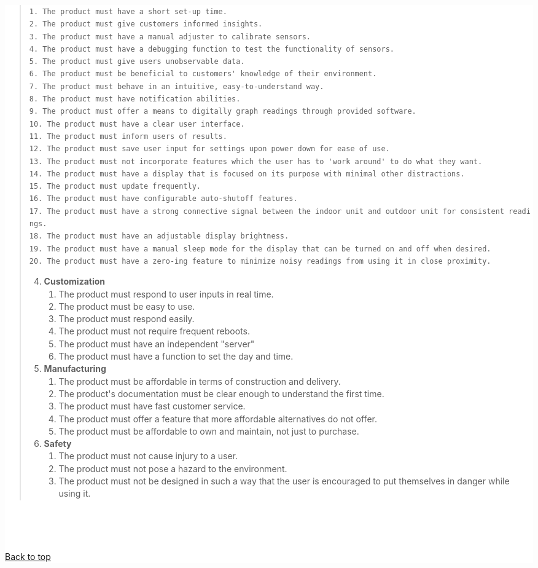 >     1. The product must have a short set-up time.
>     2. The product must give customers informed insights.
>     3. The product must have a manual adjuster to calibrate sensors.
>     4. The product must have a debugging function to test the functionality of sensors.
>     5. The product must give users unobservable data.
>     6. The product must be beneficial to customers' knowledge of their environment.
>     7. The product must behave in an intuitive, easy-to-understand way.
>     8. The product must have notification abilities.
>     9. The product must offer a means to digitally graph readings through provided software.
>     10. The product must have a clear user interface.
>     11. The product must inform users of results.
>     12. The product must save user input for settings upon power down for ease of use.
>     13. The product must not incorporate features which the user has to 'work around' to do what they want.
>     14. The product must have a display that is focused on its purpose with minimal other distractions.
>     15. The product must update frequently.
>     16. The product must have configurable auto-shutoff features.
>     17. The product must have a strong connective signal between the indoor unit and outdoor unit for consistent readings.
>     18. The product must have an adjustable display brightness.
>     19. The product must have a manual sleep mode for the display that can be turned on and off when desired.
>     20. The product must have a zero-ing feature to minimize noisy readings from using it in close proximity.
> 4. **Customization** 
>     1. The product must respond to user inputs in real time.
>     2. The product must be easy to use.
>     3. The product must respond easily.
>     4. The product must not require frequent reboots.
>     5. The product must have an independent "server"
>     6. The product must have a function to set the day and time.
> 5. **Manufacturing** 
>     1. The product must be affordable in terms of construction and delivery.
>     2. The product's documentation must be clear enough to understand the first time.
>     3. The product must have fast customer service.
>     4. The product must offer a feature that more affordable alternatives do not offer.
>     5. The product must be affordable to own and maintain, not just to purchase.
> 6. **Safety**
>     1. The product must not cause injury to a user.
>     2. The product must not pose a hazard to the environment.
>     3. The product must not be designed in such a way that the user is encouraged to put 
>     themselves in danger while using it.

&nbsp;

&nbsp;

[Back to top](#top)
